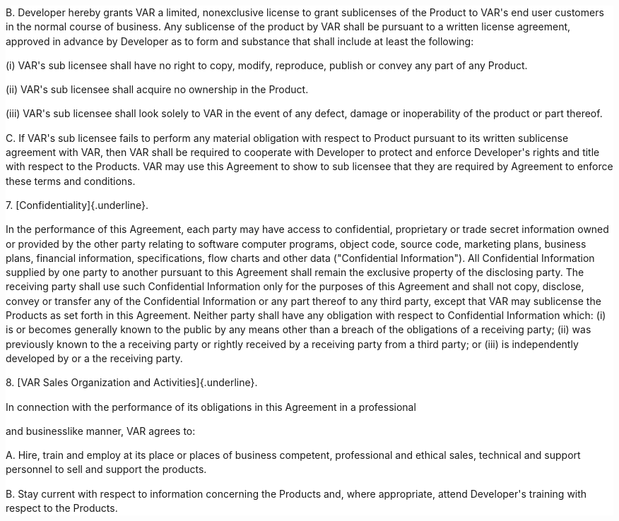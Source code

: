 B. Developer hereby grants VAR a limited, nonexclusive license to grant
sublicenses of the Product to VAR\'s end user customers in the normal
course of business. Any sublicense of the product by VAR shall be
pursuant to a written license agreement, approved in advance by
Developer as to form and substance that shall include at least the
following:

\(i\) VAR\'s sub licensee shall have no right to copy, modify,
reproduce, publish or convey any part of any Product.

\(ii\) VAR\'s sub licensee shall acquire no ownership in the Product.

\(iii\) VAR\'s sub licensee shall look solely to VAR in the event of any
defect, damage or inoperability of the product or part thereof.

C. If VAR\'s sub licensee fails to perform any material obligation with
respect to Product pursuant to its written sublicense agreement with
VAR, then VAR shall be required to cooperate with Developer to protect
and enforce Developer\'s rights and title with respect to the Products.
VAR may use this Agreement to show to sub licensee that they are
required by Agreement to enforce these terms and conditions.

7\. [Confidentiality]{.underline}.

In the performance of this Agreement, each party may have access to
confidential, proprietary or trade secret information owned or provided
by the other party relating to software computer programs, object code,
source code, marketing plans, business plans, financial information,
specifications, flow charts and other data (\"Confidential
Information\"). All Confidential Information supplied by one party to
another pursuant to this Agreement shall remain the exclusive property
of the disclosing party. The receiving party shall use such Confidential
Information only for the purposes of this Agreement and shall not copy,
disclose, convey or transfer any of the Confidential Information or any
part thereof to any third party, except that VAR may sublicense the
Products as set forth in this Agreement. Neither party shall have any
obligation with respect to Confidential Information which: (i) is or
becomes generally known to the public by any means other than a breach
of the obligations of a receiving party; (ii) was previously known to
the a receiving party or rightly received by a receiving party from a
third party; or (iii) is independently developed by or a the receiving
party.

8\. [VAR Sales Organization and Activities]{.underline}.

In connection with the performance of its obligations in this Agreement
in a professional

and businesslike manner, VAR agrees to:

A. Hire, train and employ at its place or places of business competent,
professional and ethical sales, technical and support personnel to sell
and support the products.

B. Stay current with respect to information concerning the Products and,
where appropriate, attend Developer\'s training with respect to the
Products.
